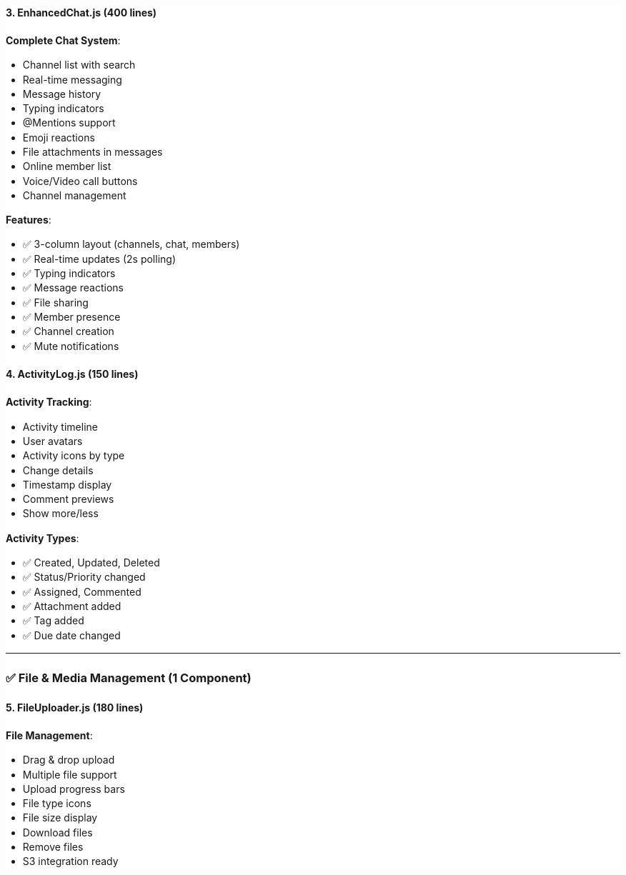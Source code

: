 #### **3. EnhancedChat.js** (400 lines)
**Complete Chat System**:
- Channel list with search
- Real-time messaging
- Message history
- Typing indicators
- @Mentions support
- Emoji reactions
- File attachments in messages
- Online member list
- Voice/Video call buttons
- Channel management

**Features**:
- ✅ 3-column layout (channels, chat, members)
- ✅ Real-time updates (2s polling)
- ✅ Typing indicators
- ✅ Message reactions
- ✅ File sharing
- ✅ Member presence
- ✅ Channel creation
- ✅ Mute notifications

#### **4. ActivityLog.js** (150 lines)
**Activity Tracking**:
- Activity timeline
- User avatars
- Activity icons by type
- Change details
- Timestamp display
- Comment previews
- Show more/less

**Activity Types**:
- ✅ Created, Updated, Deleted
- ✅ Status/Priority changed
- ✅ Assigned, Commented
- ✅ Attachment added
- ✅ Tag added
- ✅ Due date changed

---

### **✅ File & Media Management (1 Component)**

#### **5. FileUploader.js** (180 lines)
**File Management**:
- Drag & drop upload
- Multiple file support
- Upload progress bars
- File type icons
- File size display
- Download files
- Remove files
- S3 integration ready
